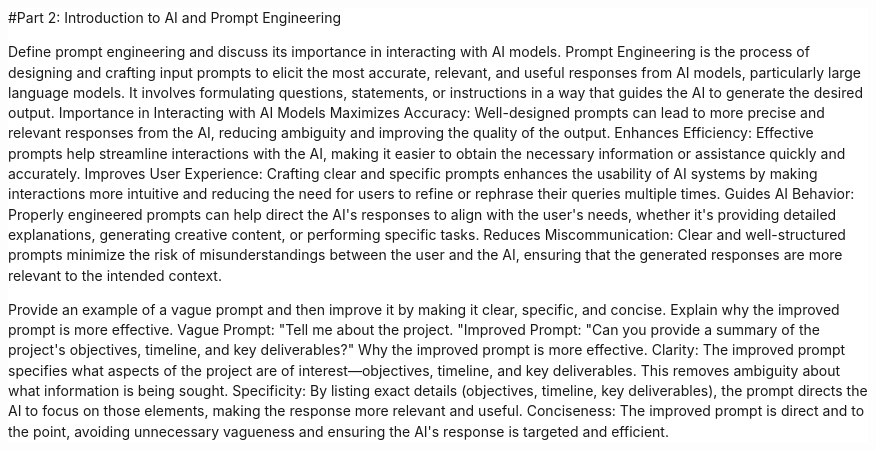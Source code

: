 #Part 2: Introduction to AI and Prompt Engineering

Define prompt engineering and discuss its importance in interacting with AI models.
Prompt Engineering is the process of designing and crafting input prompts to elicit the most accurate, relevant, and useful responses from AI models, particularly large language models. It involves formulating questions, statements, or instructions in a way that guides the AI to generate the desired output.
Importance in Interacting with AI Models
Maximizes Accuracy:  Well-designed prompts can lead to more precise and relevant responses from the AI, reducing ambiguity and improving the quality of the output.
Enhances Efficiency: Effective prompts help streamline interactions with the AI, making it easier to obtain the necessary information or assistance quickly and accurately.
Improves User Experience: Crafting clear and specific prompts enhances the usability of AI systems by making interactions more intuitive and reducing the need for users to refine or rephrase their queries multiple times.
Guides AI Behavior: Properly engineered prompts can help direct the AI's responses to align with the user's needs, whether it's providing detailed explanations, generating creative content, or performing specific tasks.
Reduces Miscommunication: Clear and well-structured prompts minimize the risk of misunderstandings between the user and the AI, ensuring that the generated responses are more relevant to the intended context.

Provide an example of a vague prompt and then improve it by making it clear, specific, and concise. Explain why the improved prompt is more effective.
Vague Prompt: "Tell me about the project.
"Improved Prompt: "Can you provide a summary of the project's objectives, timeline, and key deliverables?"
Why the improved prompt is more effective.
Clarity: The improved prompt specifies what aspects of the project are of interest—objectives, timeline, and key deliverables. This removes ambiguity about what information is being sought.
Specificity: By listing exact details (objectives, timeline, key deliverables), the prompt directs the AI to focus on those elements, making the response more relevant and useful.
Conciseness: The improved prompt is direct and to the point, avoiding unnecessary vagueness and ensuring the AI's response is targeted and efficient.

